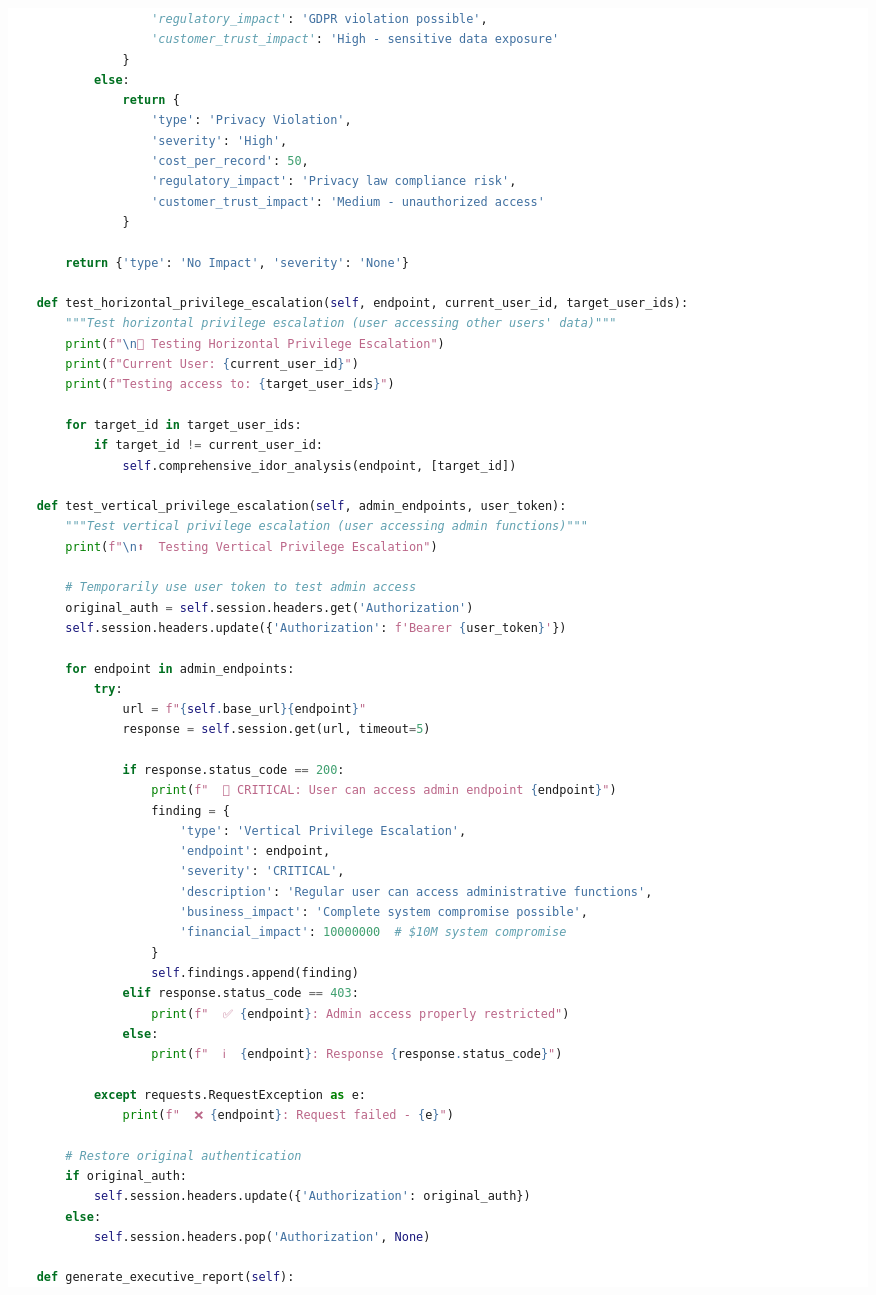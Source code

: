 ```python
                    'regulatory_impact': 'GDPR violation possible',
                    'customer_trust_impact': 'High - sensitive data exposure'
                }
            else:
                return {
                    'type': 'Privacy Violation',
                    'severity': 'High',
                    'cost_per_record': 50,
                    'regulatory_impact': 'Privacy law compliance risk',
                    'customer_trust_impact': 'Medium - unauthorized access'
                }
        
        return {'type': 'No Impact', 'severity': 'None'}
    
    def test_horizontal_privilege_escalation(self, endpoint, current_user_id, target_user_ids):
        """Test horizontal privilege escalation (user accessing other users' data)"""
        print(f"\n🔄 Testing Horizontal Privilege Escalation")
        print(f"Current User: {current_user_id}")
        print(f"Testing access to: {target_user_ids}")
        
        for target_id in target_user_ids:
            if target_id != current_user_id:
                self.comprehensive_idor_analysis(endpoint, [target_id])
    
    def test_vertical_privilege_escalation(self, admin_endpoints, user_token):
        """Test vertical privilege escalation (user accessing admin functions)"""
        print(f"\n⬆️  Testing Vertical Privilege Escalation")
        
        # Temporarily use user token to test admin access
        original_auth = self.session.headers.get('Authorization')
        self.session.headers.update({'Authorization': f'Bearer {user_token}'})
        
        for endpoint in admin_endpoints:
            try:
                url = f"{self.base_url}{endpoint}"
                response = self.session.get(url, timeout=5)
                
                if response.status_code == 200:
                    print(f"  🚨 CRITICAL: User can access admin endpoint {endpoint}")
                    finding = {
                        'type': 'Vertical Privilege Escalation',
                        'endpoint': endpoint,
                        'severity': 'CRITICAL',
                        'description': 'Regular user can access administrative functions',
                        'business_impact': 'Complete system compromise possible',
                        'financial_impact': 10000000  # $10M system compromise
                    }
                    self.findings.append(finding)
                elif response.status_code == 403:
                    print(f"  ✅ {endpoint}: Admin access properly restricted")
                else:
                    print(f"  ℹ️  {endpoint}: Response {response.status_code}")
                    
            except requests.RequestException as e:
                print(f"  ❌ {endpoint}: Request failed - {e}")
        
        # Restore original authentication
        if original_auth:
            self.session.headers.update({'Authorization': original_auth})
        else:
            self.session.headers.pop('Authorization', None)
    
    def generate_executive_report(self):
```